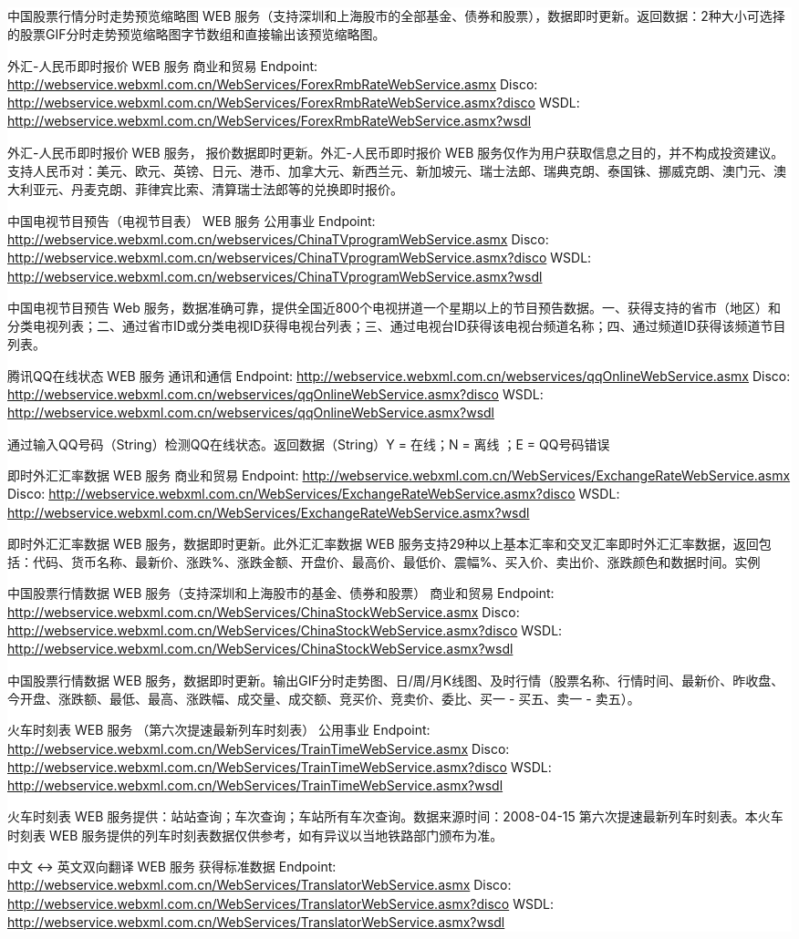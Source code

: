 中国股票行情分时走势预览缩略图 WEB 服务（支持深圳和上海股市的全部基金、债券和股票），数据即时更新。返回数据：2种大小可选择的股票GIF分时走势预览缩略图字节数组和直接输出该预览缩略图。


外汇-人民币即时报价 WEB 服务 商业和贸易
Endpoint: http://webservice.webxml.com.cn/WebServices/ForexRmbRateWebService.asmx
Disco: http://webservice.webxml.com.cn/WebServices/ForexRmbRateWebService.asmx?disco
WSDL: http://webservice.webxml.com.cn/WebServices/ForexRmbRateWebService.asmx?wsdl

外汇-人民币即时报价 WEB 服务， 报价数据即时更新。外汇-人民币即时报价 WEB 服务仅作为用户获取信息之目的，并不构成投资建议。支持人民币对：美元、欧元、英镑、日元、港币、加拿大元、新西兰元、新加坡元、瑞士法郎、瑞典克朗、泰国铢、挪威克朗、澳门元、澳大利亚元、丹麦克朗、菲律宾比索、清算瑞士法郎等的兑换即时报价。


中国电视节目预告（电视节目表） WEB 服务 公用事业
Endpoint: http://webservice.webxml.com.cn/webservices/ChinaTVprogramWebService.asmx
Disco: http://webservice.webxml.com.cn/webservices/ChinaTVprogramWebService.asmx?disco
WSDL: http://webservice.webxml.com.cn/webservices/ChinaTVprogramWebService.asmx?wsdl

中国电视节目预告 Web 服务，数据准确可靠，提供全国近800个电视拼道一个星期以上的节目预告数据。一、获得支持的省市（地区）和分类电视列表；二、通过省市ID或分类电视ID获得电视台列表；三、通过电视台ID获得该电视台频道名称；四、通过频道ID获得该频道节目列表。


腾讯QQ在线状态 WEB 服务 通讯和通信
Endpoint: http://webservice.webxml.com.cn/webservices/qqOnlineWebService.asmx
Disco: http://webservice.webxml.com.cn/webservices/qqOnlineWebService.asmx?disco
WSDL: http://webservice.webxml.com.cn/webservices/qqOnlineWebService.asmx?wsdl

通过输入QQ号码（String）检测QQ在线状态。返回数据（String）Y = 在线；N = 离线 ；E = QQ号码错误


即时外汇汇率数据 WEB 服务 商业和贸易
Endpoint: http://webservice.webxml.com.cn/WebServices/ExchangeRateWebService.asmx
Disco: http://webservice.webxml.com.cn/WebServices/ExchangeRateWebService.asmx?disco
WSDL: http://webservice.webxml.com.cn/WebServices/ExchangeRateWebService.asmx?wsdl

即时外汇汇率数据 WEB 服务，数据即时更新。此外汇汇率数据 WEB 服务支持29种以上基本汇率和交叉汇率即时外汇汇率数据，返回包括：代码、货币名称、最新价、涨跌%、涨跌金额、开盘价、最高价、最低价、震幅%、买入价、卖出价、涨跌颜色和数据时间。实例


中国股票行情数据 WEB 服务（支持深圳和上海股市的基金、债券和股票） 商业和贸易
Endpoint: http://webservice.webxml.com.cn/WebServices/ChinaStockWebService.asmx
Disco: http://webservice.webxml.com.cn/WebServices/ChinaStockWebService.asmx?disco
WSDL: http://webservice.webxml.com.cn/WebServices/ChinaStockWebService.asmx?wsdl

中国股票行情数据 WEB 服务，数据即时更新。输出GIF分时走势图、日/周/月K线图、及时行情（股票名称、行情时间、最新价、昨收盘、今开盘、涨跌额、最低、最高、涨跌幅、成交量、成交额、竞买价、竞卖价、委比、买一 - 买五、卖一 - 卖五）。


火车时刻表 WEB 服务 （第六次提速最新列车时刻表） 公用事业
Endpoint: http://webservice.webxml.com.cn/WebServices/TrainTimeWebService.asmx
Disco: http://webservice.webxml.com.cn/WebServices/TrainTimeWebService.asmx?disco
WSDL: http://webservice.webxml.com.cn/WebServices/TrainTimeWebService.asmx?wsdl

火车时刻表 WEB 服务提供：站站查询；车次查询；车站所有车次查询。数据来源时间：2008-04-15 第六次提速最新列车时刻表。本火车时刻表 WEB 服务提供的列车时刻表数据仅供参考，如有异议以当地铁路部门颁布为准。


中文 <-> 英文双向翻译 WEB 服务 获得标准数据
Endpoint: http://webservice.webxml.com.cn/WebServices/TranslatorWebService.asmx
Disco: http://webservice.webxml.com.cn/WebServices/TranslatorWebService.asmx?disco
WSDL: http://webservice.webxml.com.cn/WebServices/TranslatorWebService.asmx?wsdl
